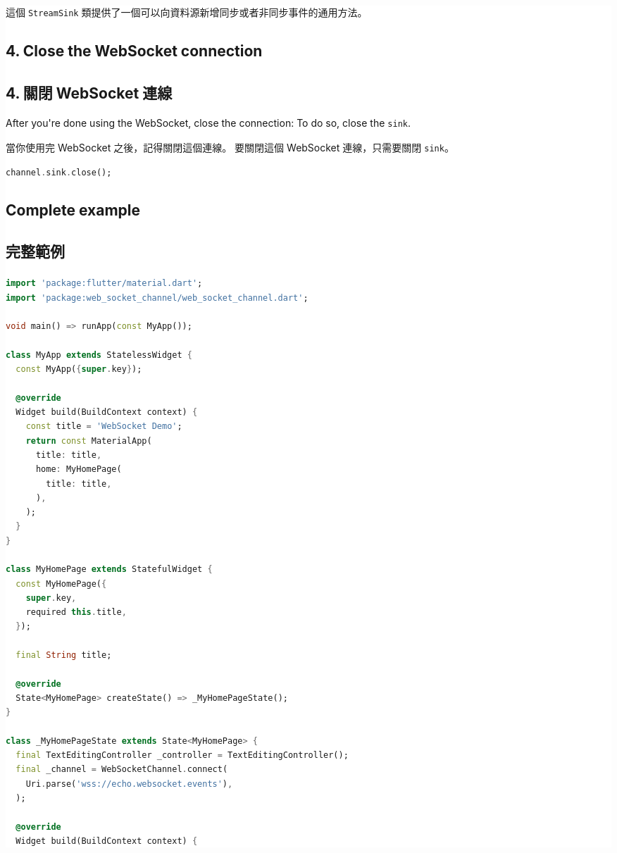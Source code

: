 這個 `StreamSink` 類提供了一個可以向資料源新增同步或者非同步事件的通用方法。

## 4. Close the WebSocket connection

## 4. 關閉 WebSocket 連線

After you're done using the WebSocket, close the connection:
To do so, close the `sink`.

當你使用完 WebSocket 之後，記得關閉這個連線。
要關閉這個 WebSocket 連線，只需要關閉 `sink`。

<?code-excerpt "lib/main.dart (close)" replace="/_channel/channel/g"?>
```dart
channel.sink.close();
```

## Complete example

## 完整範例

<?code-excerpt "lib/main.dart"?>
```dart
import 'package:flutter/material.dart';
import 'package:web_socket_channel/web_socket_channel.dart';

void main() => runApp(const MyApp());

class MyApp extends StatelessWidget {
  const MyApp({super.key});

  @override
  Widget build(BuildContext context) {
    const title = 'WebSocket Demo';
    return const MaterialApp(
      title: title,
      home: MyHomePage(
        title: title,
      ),
    );
  }
}

class MyHomePage extends StatefulWidget {
  const MyHomePage({
    super.key,
    required this.title,
  });

  final String title;

  @override
  State<MyHomePage> createState() => _MyHomePageState();
}

class _MyHomePageState extends State<MyHomePage> {
  final TextEditingController _controller = TextEditingController();
  final _channel = WebSocketChannel.connect(
    Uri.parse('wss://echo.websocket.events'),
  );

  @override
  Widget build(BuildContext context) {
```